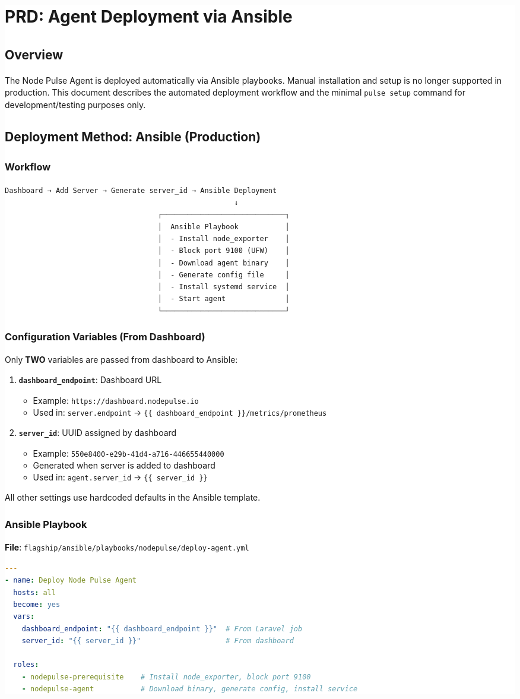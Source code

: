# PRD: Agent Deployment via Ansible

## Overview

The Node Pulse Agent is deployed automatically via Ansible playbooks. Manual installation and setup is no longer supported in production. This document describes the automated deployment workflow and the minimal `pulse setup` command for development/testing purposes only.

## Deployment Method: Ansible (Production)

### Workflow

```
Dashboard → Add Server → Generate server_id → Ansible Deployment
                                                      ↓
                                    ┌─────────────────────────────┐
                                    │  Ansible Playbook           │
                                    │  - Install node_exporter    │
                                    │  - Block port 9100 (UFW)    │
                                    │  - Download agent binary    │
                                    │  - Generate config file     │
                                    │  - Install systemd service  │
                                    │  - Start agent              │
                                    └─────────────────────────────┘
```

### Configuration Variables (From Dashboard)

Only **TWO** variables are passed from dashboard to Ansible:

1. **`dashboard_endpoint`**: Dashboard URL
   - Example: `https://dashboard.nodepulse.io`
   - Used in: `server.endpoint` → `{{ dashboard_endpoint }}/metrics/prometheus`

2. **`server_id`**: UUID assigned by dashboard
   - Example: `550e8400-e29b-41d4-a716-446655440000`
   - Generated when server is added to dashboard
   - Used in: `agent.server_id` → `{{ server_id }}`

All other settings use hardcoded defaults in the Ansible template.

### Ansible Playbook

**File**: `flagship/ansible/playbooks/nodepulse/deploy-agent.yml`

```yaml
---
- name: Deploy Node Pulse Agent
  hosts: all
  become: yes
  vars:
    dashboard_endpoint: "{{ dashboard_endpoint }}"  # From Laravel job
    server_id: "{{ server_id }}"                    # From dashboard

  roles:
    - nodepulse-prerequisite    # Install node_exporter, block port 9100
    - nodepulse-agent           # Download binary, generate config, install service
```
